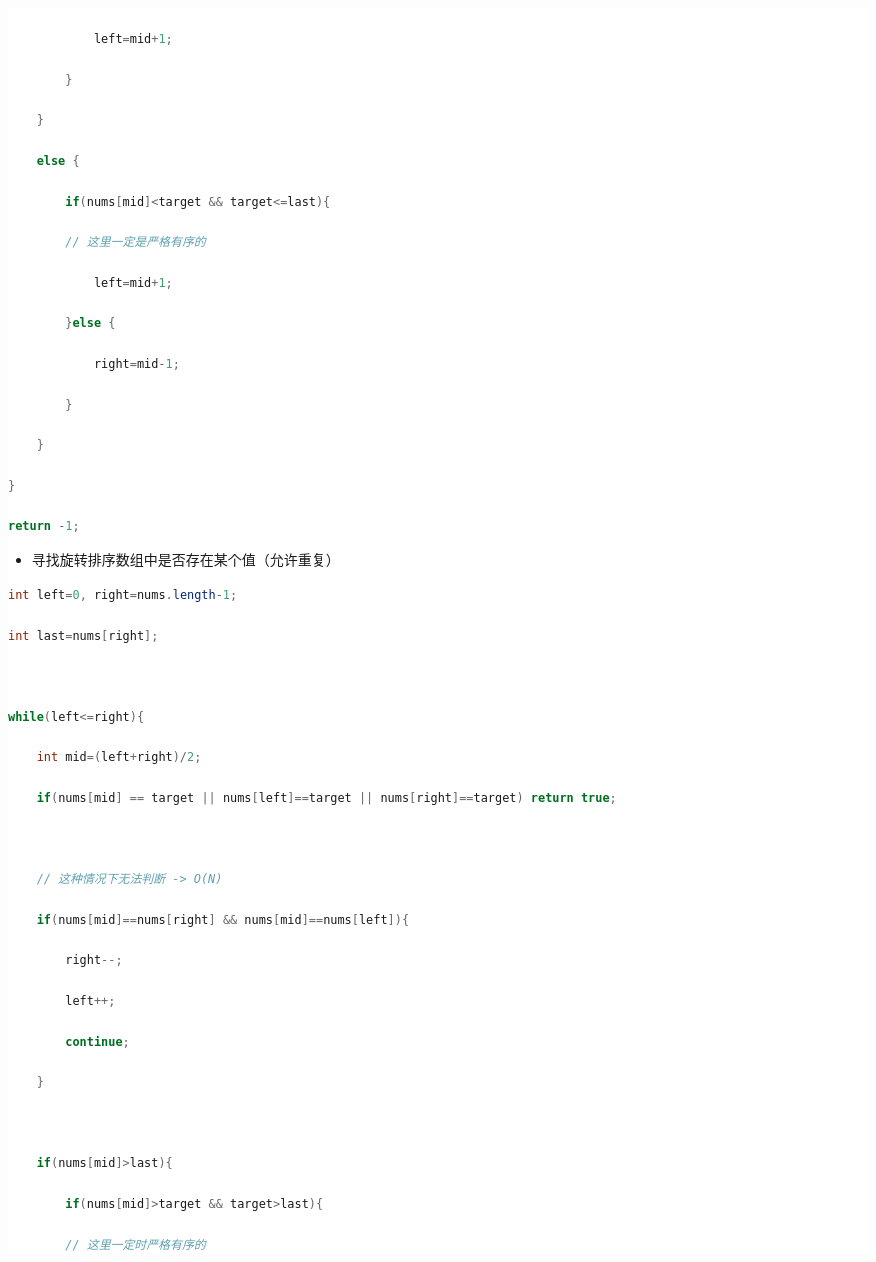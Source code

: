 ```Java

            left=mid+1;

        }

    }

    else {

        if(nums[mid]<target && target<=last){

        // 这里一定是严格有序的

            left=mid+1;

        }else {

            right=mid-1;

        }

    }

}

return -1;
```

- 寻找旋转排序数组中是否存在某个值（允许重复）

```Java
int left=0, right=nums.length-1;

int last=nums[right];



while(left<=right){

    int mid=(left+right)/2;

    if(nums[mid] == target || nums[left]==target || nums[right]==target) return true;

    

    // 这种情况下无法判断 -> O(N)

    if(nums[mid]==nums[right] && nums[mid]==nums[left]){

        right--;

        left++;

        continue;

    }



    if(nums[mid]>last){

        if(nums[mid]>target && target>last){

        // 这里一定时严格有序的
```